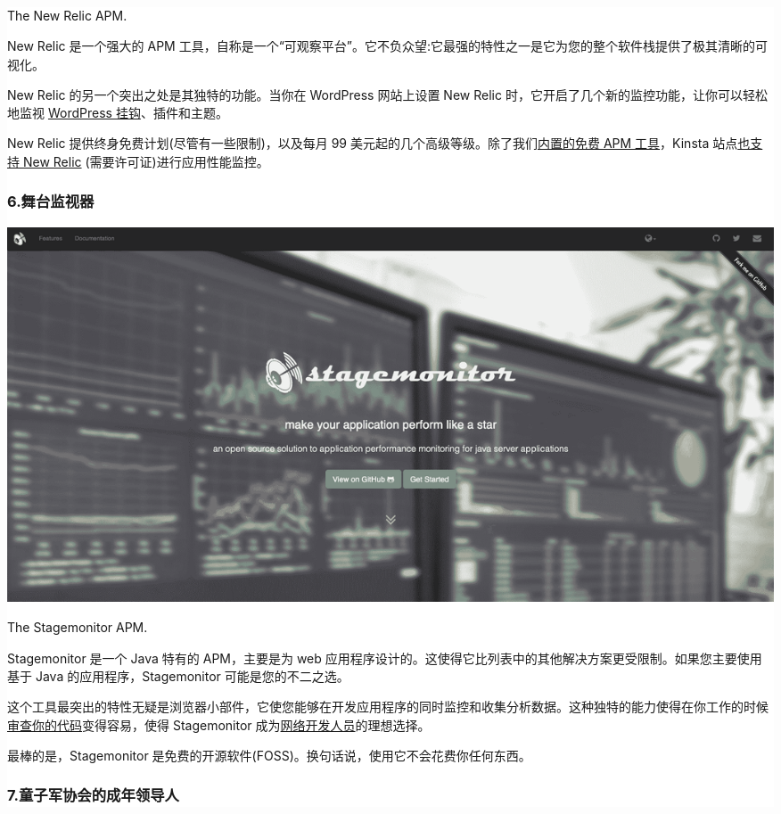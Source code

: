 The New Relic APM.



New Relic 是一个强大的 APM 工具，自称是一个“可观察平台”。它不负众望:它最强的特性之一是它为您的整个软件栈提供了极其清晰的可视化。

New Relic 的另一个突出之处是其独特的功能。当你在 WordPress 网站上设置 New Relic 时，它开启了几个新的监控功能，让你可以轻松地监视 [WordPress 挂钩](https://kinsta.com/blog/wordpress-hooks/)、插件和主题。

New Relic 提供终身免费计划(尽管有一些限制)，以及每月 99 美元起的几个高级等级。除了我们[内置的免费 APM 工具](https://kinsta.com/apm-tool/)，Kinsta 站点[也支持 New Relic](https://kinsta.com/help/custom-new-relic-tracking/) (需要许可证)进行应用性能监控。

### 6.舞台监视器

![Stagemonitor - APM tools](img/965ad35ee2a850ee73904190deb49263.png)

The Stagemonitor APM.



Stagemonitor 是一个 Java 特有的 APM，主要是为 web 应用程序设计的。这使得它比列表中的其他解决方案更受限制。如果您主要使用基于 Java 的应用程序，Stagemonitor 可能是您的不二之选。

这个工具最突出的特性无疑是浏览器小部件，它使您能够在开发应用程序的同时监控和收集分析数据。这种独特的能力使得在你工作的时候[审查你的代码](https://kinsta.com/blog/code-review-tools/)变得容易，使得 Stagemonitor 成为[网络开发人员](https://kinsta.com/blog/web-developer-salary/)的理想选择。

最棒的是，Stagemonitor 是免费的开源软件(FOSS)。换句话说，使用它不会花费你任何东西。

### 7.童子军协会的成年领导人
